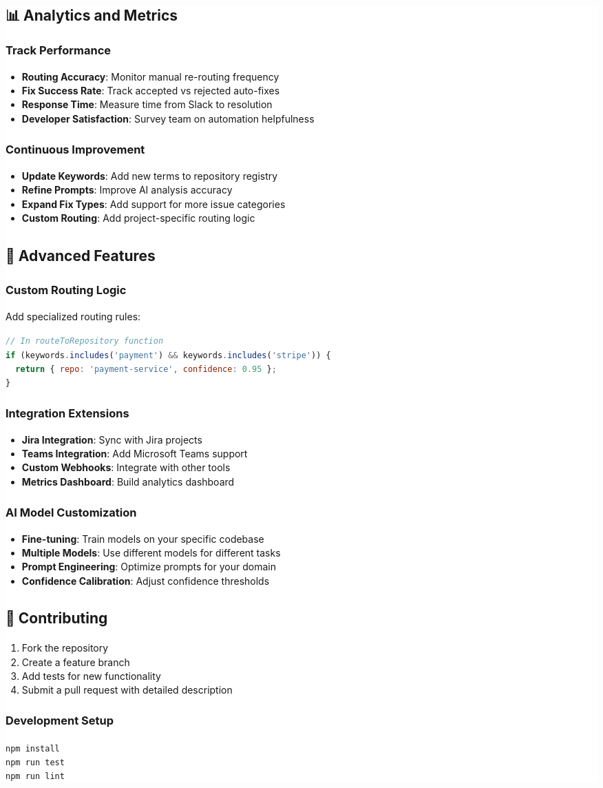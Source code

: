 ## 📊 Analytics and Metrics

### Track Performance
- **Routing Accuracy**: Monitor manual re-routing frequency
- **Fix Success Rate**: Track accepted vs rejected auto-fixes
- **Response Time**: Measure time from Slack to resolution
- **Developer Satisfaction**: Survey team on automation helpfulness

### Continuous Improvement
- **Update Keywords**: Add new terms to repository registry
- **Refine Prompts**: Improve AI analysis accuracy
- **Expand Fix Types**: Add support for more issue categories
- **Custom Routing**: Add project-specific routing logic

## 🚀 Advanced Features

### Custom Routing Logic
Add specialized routing rules:
```javascript
// In routeToRepository function
if (keywords.includes('payment') && keywords.includes('stripe')) {
  return { repo: 'payment-service', confidence: 0.95 };
}
```

### Integration Extensions
- **Jira Integration**: Sync with Jira projects
- **Teams Integration**: Add Microsoft Teams support  
- **Custom Webhooks**: Integrate with other tools
- **Metrics Dashboard**: Build analytics dashboard

### AI Model Customization
- **Fine-tuning**: Train models on your specific codebase
- **Multiple Models**: Use different models for different tasks
- **Prompt Engineering**: Optimize prompts for your domain
- **Confidence Calibration**: Adjust confidence thresholds

## 🤝 Contributing

1. Fork the repository
2. Create a feature branch
3. Add tests for new functionality
4. Submit a pull request with detailed description

### Development Setup
```bash
npm install
npm run test
npm run lint
```
